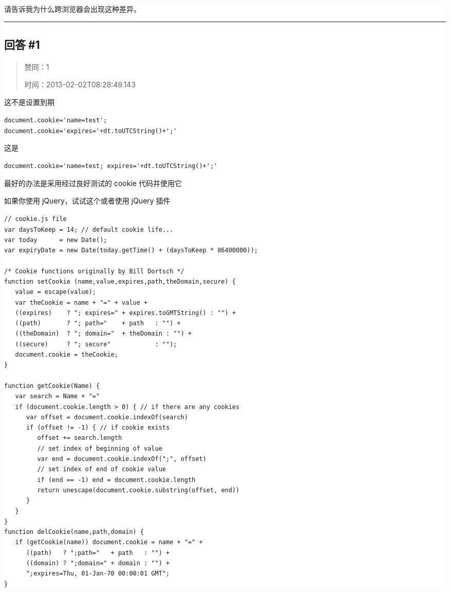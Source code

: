 请告诉我为什么跨浏览器会出现这种差异。

* * *

## 回答 #1

> 赞同：1
> 
> 时间：2013-02-02T08:28:49.143

这不是设置到期

```
document.cookie='name=test';
document.cookie='expires='+dt.toUTCString()+';' 
```

这是

```
document.cookie='name=test; expires='+dt.toUTCString()+';' 
```

最好的办法是采用经过良好测试的 cookie 代码并使用它

如果你使用 jQuery，试试这个或者使用 jQuery 插件

```
// cookie.js file
var daysToKeep = 14; // default cookie life...
var today      = new Date(); 
var expiryDate = new Date(today.getTime() + (daysToKeep * 86400000));

/* Cookie functions originally by Bill Dortsch */
function setCookie (name,value,expires,path,theDomain,secure) { 
   value = escape(value);
   var theCookie = name + "=" + value + 
   ((expires)    ? "; expires=" + expires.toGMTString() : "") + 
   ((path)       ? "; path="    + path   : "") + 
   ((theDomain)  ? "; domain="  + theDomain : "") + 
   ((secure)     ? "; secure"            : ""); 
   document.cookie = theCookie;
} 

function getCookie(Name) { 
   var search = Name + "=" 
   if (document.cookie.length > 0) { // if there are any cookies 
      var offset = document.cookie.indexOf(search) 
      if (offset != -1) { // if cookie exists 
         offset += search.length 
         // set index of beginning of value 
         var end = document.cookie.indexOf(";", offset) 
         // set index of end of cookie value 
         if (end == -1) end = document.cookie.length 
         return unescape(document.cookie.substring(offset, end)) 
      } 
   } 
} 
function delCookie(name,path,domain) {
   if (getCookie(name)) document.cookie = name + "=" +
      ((path)   ? ";path="   + path   : "") +
      ((domain) ? ";domain=" + domain : "") +
      ";expires=Thu, 01-Jan-70 00:00:01 GMT";
} 
```
